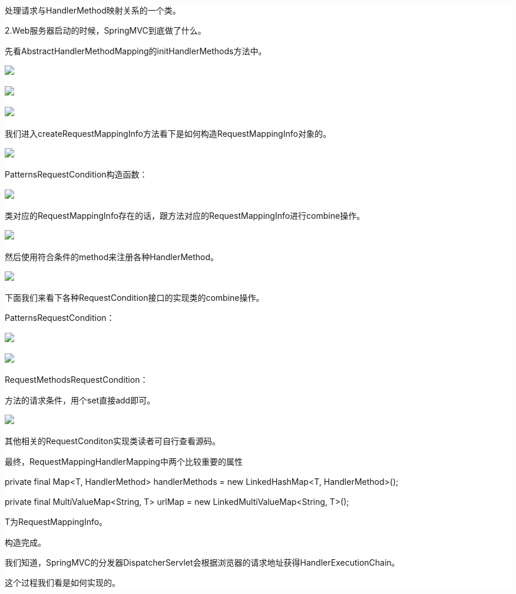 处理请求与HandlerMethod映射关系的一个类。

2.Web服务器启动的时候，SpringMVC到底做了什么。

先看AbstractHandlerMethodMapping的initHandlerMethods方法中。

![](https://java-tutorial.oss-cn-shanghai.aliyuncs.com/241831201065104.png)

![](https://java-tutorial.oss-cn-shanghai.aliyuncs.com/241922304028276.png)

![](https://java-tutorial.oss-cn-shanghai.aliyuncs.com/241932113242502.png)

我们进入createRequestMappingInfo方法看下是如何构造RequestMappingInfo对象的。

![](https://java-tutorial.oss-cn-shanghai.aliyuncs.com/251242523404424.png)

PatternsRequestCondition构造函数：

![](https://java-tutorial.oss-cn-shanghai.aliyuncs.com/252348515124305.png)

类对应的RequestMappingInfo存在的话，跟方法对应的RequestMappingInfo进行combine操作。

![](https://java-tutorial.oss-cn-shanghai.aliyuncs.com/250107154024892.png)

然后使用符合条件的method来注册各种HandlerMethod。

![](https://java-tutorial.oss-cn-shanghai.aliyuncs.com/260023477461660.png)

下面我们来看下各种RequestCondition接口的实现类的combine操作。

PatternsRequestCondition：

![](https://java-tutorial.oss-cn-shanghai.aliyuncs.com/251617000436911.png)

![](https://java-tutorial.oss-cn-shanghai.aliyuncs.com/251917084021029.png)

RequestMethodsRequestCondition：

方法的请求条件，用个set直接add即可。

![](https://java-tutorial.oss-cn-shanghai.aliyuncs.com/251919265597456.png)

其他相关的RequestConditon实现类读者可自行查看源码。

最终，RequestMappingHandlerMapping中两个比较重要的属性

private final Map<T, HandlerMethod> handlerMethods = new LinkedHashMap<T, HandlerMethod>();

private final MultiValueMap<String, T> urlMap = new LinkedMultiValueMap<String, T>();

T为RequestMappingInfo。

构造完成。

我们知道，SpringMVC的分发器DispatcherServlet会根据浏览器的请求地址获得HandlerExecutionChain。

这个过程我们看是如何实现的。
